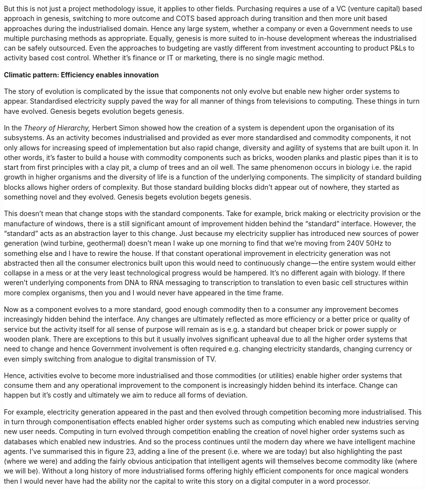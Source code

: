 But this is not just a project methodology issue, it applies to other fields. Purchasing requires a use of a VC (venture capital) based approach in genesis, switching to more outcome and COTS based approach during transition and then more unit based approaches during the industrialised domain. Hence any large system, whether a company or even a Government needs to use multiple purchasing methods as appropriate. Equally, genesis is more suited to in-house development whereas the industrialised can be safely outsourced. Even the approaches to budgeting are vastly different from investment accounting to product P&Ls to activity based cost control. Whether it’s finance or IT or marketing, there is no single magic method.  

**Climatic pattern: Efficiency enables innovation**  

The story of evolution is complicated by the issue that components not only evolve but enable new higher order systems to appear. Standardised electricity supply paved the way for all manner of things from televisions to computing. These things in turn have evolved. Genesis begets evolution begets genesis.  

In the *Theory of Hierarchy,* Herbert Simon showed how the creation of a system is dependent upon the organisation of its subsystems. As an activity becomes industrialised and provided as ever more standardised and commodity components, it not only allows for increasing speed of implementation but also rapid change, diversity and agility of systems that are built upon it. In other words, it’s faster to build a house with commodity components such as bricks, wooden planks and plastic pipes than it is to start from first principles with a clay pit, a clump of trees and an oil well. The same phenomenon occurs in biology i.e. the rapid growth in higher organisms and the diversity of life is a function of the underlying components. The simplicity of standard building blocks allows higher orders of complexity. But those standard building blocks didn’t appear out of nowhere, they started as something novel and they evolved. Genesis begets evolution begets genesis.  

This doesn’t mean that change stops with the standard components. Take for example, brick making or electricity provision or the manufacture of windows, there is a still significant amount of improvement hidden behind the “standard” interface. However, the “standard” acts as an abstraction layer to this change. Just because my electricity supplier has introduced new sources of power generation (wind turbine, geothermal) doesn’t mean I wake up one morning to find that we’re moving from 240V 50Hz to something else and I have to rewire the house. If that constant operational improvement in electricity generation was not abstracted then all the consumer electronics built upon this would need to continuously change — the entire system would either collapse in a mess or at the very least technological progress would be hampered. It’s no different again with biology. If there weren’t underlying components from DNA to RNA messaging to transcription to translation to even basic cell structures within more complex organisms, then you and I would never have appeared in the time frame.  

Now as a component evolves to a more standard, good enough commodity then to a consumer any improvement becomes increasingly hidden behind the interface. Any changes are ultimately reflected as more efficiency or a better price or quality of service but the activity itself for all sense of purpose will remain as is e.g. a standard but cheaper brick or power supply or wooden plank. There are exceptions to this but it usually involves significant upheaval due to all the higher order systems that need to change and hence Government involvement is often required e.g. changing electricity standards, changing currency or even simply switching from analogue to digital transmission of TV.  

Hence, activities evolve to become more industrialised and those commodities (or utilities) enable higher order systems that consume them and any operational improvement to the component is increasingly hidden behind its interface. Change can happen but it’s costly and ultimately we aim to reduce all forms of deviation.  

For example, electricity generation appeared in the past and then evolved through competition becoming more industrialised. This in turn through componentisation effects enabled higher order systems such as computing which enabled new industries serving new user needs. Computing in turn evolved through competition enabling the creation of novel higher order systems such as databases which enabled new industries. And so the process continues until the modern day where we have intelligent machine agents. I’ve summarised this in figure 23, adding a line of the present (i.e. where we are today) but also highlighting the past (where we were) and adding the fairly obvious anticipation that intelligent agents will themselves become commodity like (where we will be). Without a long history of more industrialised forms offering highly efficient components for once magical wonders then I would never have had the ability nor the capital to write this story on a digital computer in a word processor.  

